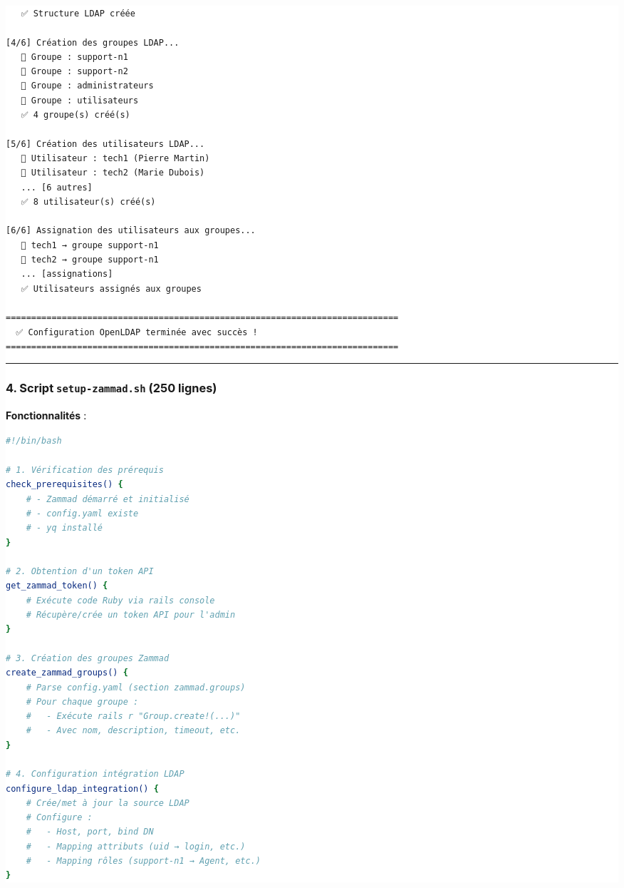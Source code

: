 ```
   ✅ Structure LDAP créée

[4/6] Création des groupes LDAP...
   📁 Groupe : support-n1
   📁 Groupe : support-n2
   📁 Groupe : administrateurs
   📁 Groupe : utilisateurs
   ✅ 4 groupe(s) créé(s)

[5/6] Création des utilisateurs LDAP...
   👤 Utilisateur : tech1 (Pierre Martin)
   👤 Utilisateur : tech2 (Marie Dubois)
   ... [6 autres]
   ✅ 8 utilisateur(s) créé(s)

[6/6] Assignation des utilisateurs aux groupes...
   🔗 tech1 → groupe support-n1
   🔗 tech2 → groupe support-n1
   ... [assignations]
   ✅ Utilisateurs assignés aux groupes

=============================================================================
  ✅ Configuration OpenLDAP terminée avec succès !
=============================================================================
```

---

### 4. Script `setup-zammad.sh` (250 lignes)

**Fonctionnalités** :

```bash
#!/bin/bash

# 1. Vérification des prérequis
check_prerequisites() {
    # - Zammad démarré et initialisé
    # - config.yaml existe
    # - yq installé
}

# 2. Obtention d'un token API
get_zammad_token() {
    # Exécute code Ruby via rails console
    # Récupère/crée un token API pour l'admin
}

# 3. Création des groupes Zammad
create_zammad_groups() {
    # Parse config.yaml (section zammad.groups)
    # Pour chaque groupe :
    #   - Exécute rails r "Group.create!(...)"
    #   - Avec nom, description, timeout, etc.
}

# 4. Configuration intégration LDAP
configure_ldap_integration() {
    # Crée/met à jour la source LDAP
    # Configure :
    #   - Host, port, bind DN
    #   - Mapping attributs (uid → login, etc.)
    #   - Mapping rôles (support-n1 → Agent, etc.)
}
```